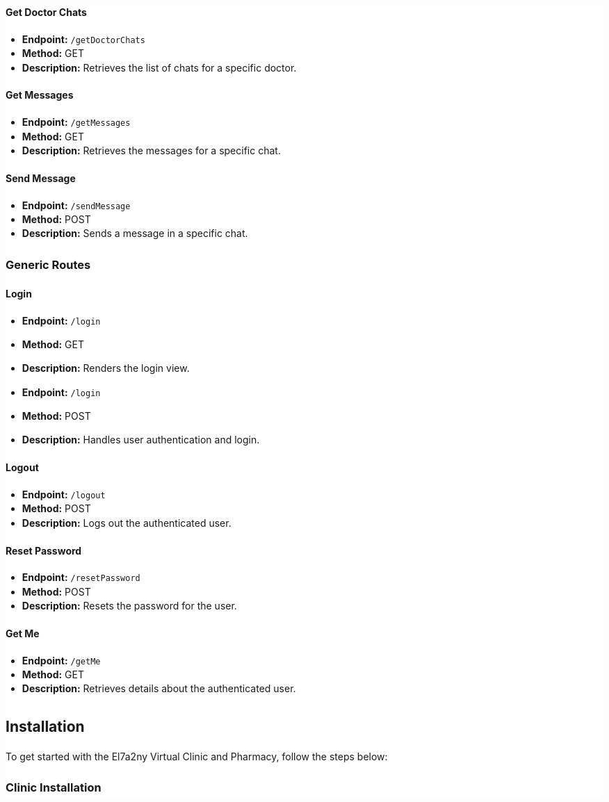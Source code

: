 #### Get Doctor Chats

- **Endpoint:** `/getDoctorChats`
- **Method:** GET
- **Description:** Retrieves the list of chats for a specific doctor.

#### Get Messages

- **Endpoint:** `/getMessages`
- **Method:** GET
- **Description:** Retrieves the messages for a specific chat.

#### Send Message

- **Endpoint:** `/sendMessage`
- **Method:** POST
- **Description:** Sends a message in a specific chat.

### Generic Routes

#### Login

- **Endpoint:** `/login`
- **Method:** GET
- **Description:** Renders the login view.

- **Endpoint:** `/login`
- **Method:** POST
- **Description:** Handles user authentication and login.

#### Logout

- **Endpoint:** `/logout`
- **Method:** POST
- **Description:** Logs out the authenticated user.

#### Reset Password

- **Endpoint:** `/resetPassword`
- **Method:** POST
- **Description:** Resets the password for the user.

#### Get Me

- **Endpoint:** `/getMe`
- **Method:** GET
- **Description:** Retrieves details about the authenticated user.


## Installation

To get started with the El7a2ny Virtual Clinic and Pharmacy, follow the steps below:

### Clinic Installation
